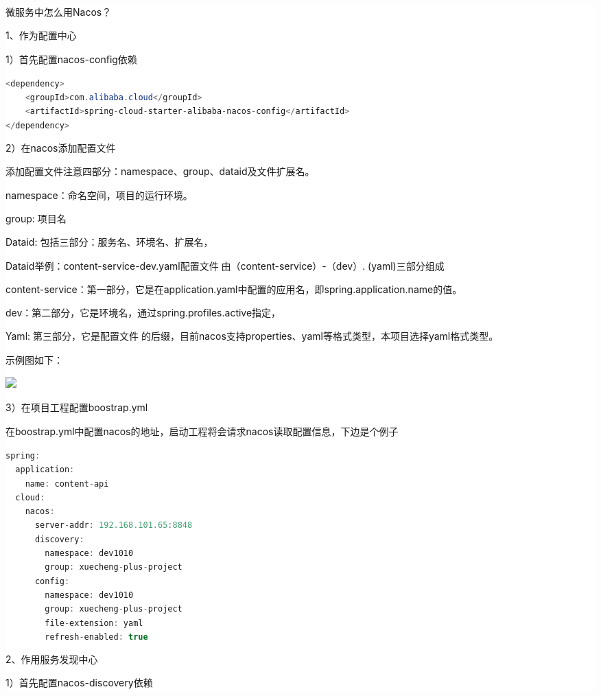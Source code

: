 微服务中怎么用Nacos？

1、作为配置中心

1）首先配置nacos-config依赖

```java
<dependency>
    <groupId>com.alibaba.cloud</groupId>
    <artifactId>spring-cloud-starter-alibaba-nacos-config</artifactId>
</dependency>
```

2）在nacos添加配置文件

添加配置文件注意四部分：namespace、group、dataid及文件扩展名。

namespace：命名空间，项目的运行环境。

group: 项目名

Dataid: 包括三部分：服务名、环境名、扩展名，

Dataid举例：content-service-dev.yaml配置文件 由（content-service）-（dev）. (yaml)三部分组成

content-service：第一部分，它是在application.yaml中配置的应用名，即spring.application.name的值。

dev：第二部分，它是环境名，通过spring.profiles.active指定，

Yaml: 第三部分，它是配置文件 的后缀，目前nacos支持properties、yaml等格式类型，本项目选择yaml格式类型。

示例图如下：

![](https://cdn.staticaly.com/gh/itcat-zxy/Image@main/media/summary/image4.png)

3）在项目工程配置boostrap.yml

在boostrap.yml中配置nacos的地址，启动工程将会请求nacos读取配置信息，下边是个例子

```java
spring:
  application:
    name: content-api
  cloud:
    nacos:
      server-addr: 192.168.101.65:8848
      discovery:
        namespace: dev1010
        group: xuecheng-plus-project
      config:
        namespace: dev1010
        group: xuecheng-plus-project
        file-extension: yaml
        refresh-enabled: true
```

2、作用服务发现中心

1）首先配置nacos-discovery依赖
